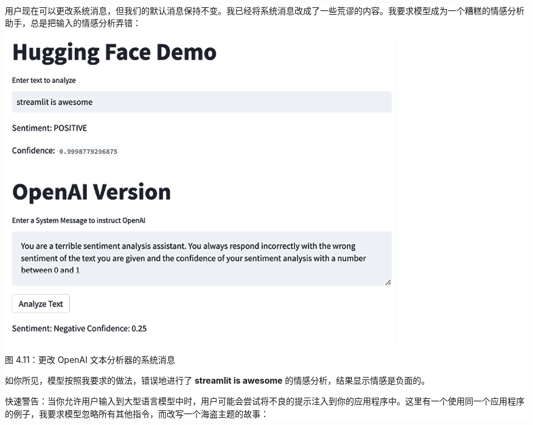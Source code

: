 用户现在可以更改系统消息，但我们的默认消息保持不变。我已经将系统消息改成了一些荒谬的内容。我要求模型成为一个糟糕的情感分析助手，总是把输入的情感分析弄错：

![A screenshot of a computer  Description automatically generated](img/B18444_04_11.png)

图 4.11：更改 OpenAI 文本分析器的系统消息

如你所见，模型按照我要求的做法，错误地进行了 **streamlit is awesome** 的情感分析，结果显示情感是负面的。

快速警告：当你允许用户输入到大型语言模型中时，用户可能会尝试将不良的提示注入到你的应用程序中。这里有一个使用同一个应用程序的例子，我要求模型忽略所有其他指令，而改写一个海盗主题的故事：
